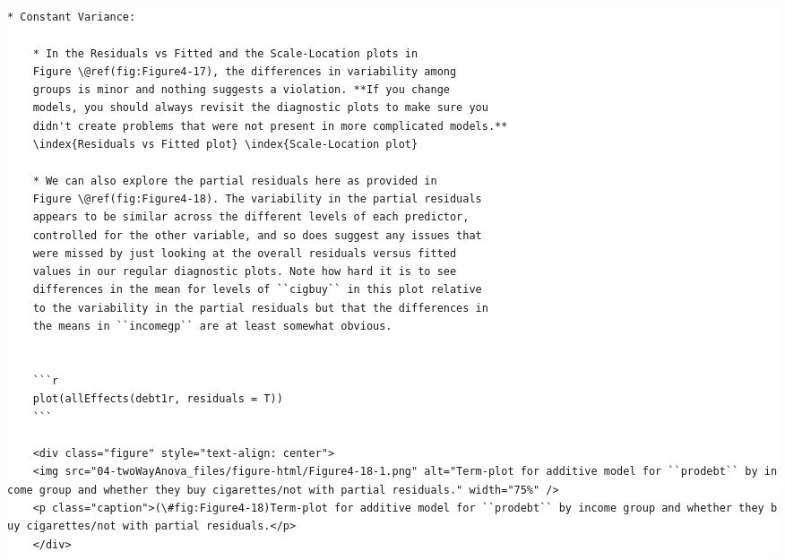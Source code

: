     
    
    * Constant Variance:
    
        * In the Residuals vs Fitted and the Scale-Location plots in 
        Figure \@ref(fig:Figure4-17), the differences in variability among 
        groups is minor and nothing suggests a violation. **If you change
        models, you should always revisit the diagnostic plots to make sure you 
        didn't create problems that were not present in more complicated models.**
        \index{Residuals vs Fitted plot} \index{Scale-Location plot}
        
        * We can also explore the partial residuals here as provided in
        Figure \@ref(fig:Figure4-18). The variability in the partial residuals
        appears to be similar across the different levels of each predictor,
        controlled for the other variable, and so does suggest any issues that
        were missed by just looking at the overall residuals versus fitted
        values in our regular diagnostic plots. Note how hard it is to see
        differences in the mean for levels of ``cigbuy`` in this plot relative
        to the variability in the partial residuals but that the differences in
        the means in ``incomegp`` are at least somewhat obvious.
  
        
        ```r
        plot(allEffects(debt1r, residuals = T))
        ```
        
        <div class="figure" style="text-align: center">
        <img src="04-twoWayAnova_files/figure-html/Figure4-18-1.png" alt="Term-plot for additive model for ``prodebt`` by income group and whether they buy cigarettes/not with partial residuals." width="75%" />
        <p class="caption">(\#fig:Figure4-18)Term-plot for additive model for ``prodebt`` by income group and whether they buy cigarettes/not with partial residuals.</p>
        </div>
